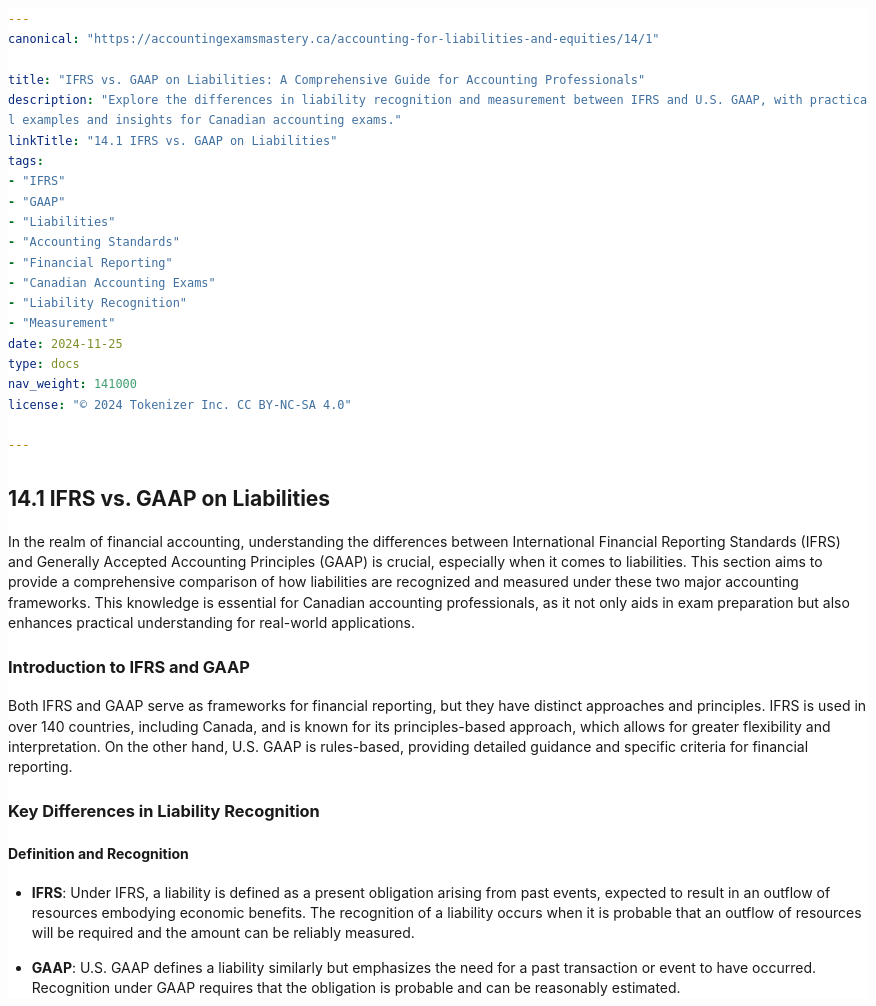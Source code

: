 ```yaml
---
canonical: "https://accountingexamsmastery.ca/accounting-for-liabilities-and-equities/14/1"

title: "IFRS vs. GAAP on Liabilities: A Comprehensive Guide for Accounting Professionals"
description: "Explore the differences in liability recognition and measurement between IFRS and U.S. GAAP, with practical examples and insights for Canadian accounting exams."
linkTitle: "14.1 IFRS vs. GAAP on Liabilities"
tags:
- "IFRS"
- "GAAP"
- "Liabilities"
- "Accounting Standards"
- "Financial Reporting"
- "Canadian Accounting Exams"
- "Liability Recognition"
- "Measurement"
date: 2024-11-25
type: docs
nav_weight: 141000
license: "© 2024 Tokenizer Inc. CC BY-NC-SA 4.0"

---
```


## 14.1 IFRS vs. GAAP on Liabilities

In the realm of financial accounting, understanding the differences between International Financial Reporting Standards (IFRS) and Generally Accepted Accounting Principles (GAAP) is crucial, especially when it comes to liabilities. This section aims to provide a comprehensive comparison of how liabilities are recognized and measured under these two major accounting frameworks. This knowledge is essential for Canadian accounting professionals, as it not only aids in exam preparation but also enhances practical understanding for real-world applications.

### Introduction to IFRS and GAAP

Both IFRS and GAAP serve as frameworks for financial reporting, but they have distinct approaches and principles. IFRS is used in over 140 countries, including Canada, and is known for its principles-based approach, which allows for greater flexibility and interpretation. On the other hand, U.S. GAAP is rules-based, providing detailed guidance and specific criteria for financial reporting.

### Key Differences in Liability Recognition

#### Definition and Recognition

- **IFRS**: Under IFRS, a liability is defined as a present obligation arising from past events, expected to result in an outflow of resources embodying economic benefits. The recognition of a liability occurs when it is probable that an outflow of resources will be required and the amount can be reliably measured.

- **GAAP**: U.S. GAAP defines a liability similarly but emphasizes the need for a past transaction or event to have occurred. Recognition under GAAP requires that the obligation is probable and can be reasonably estimated.
